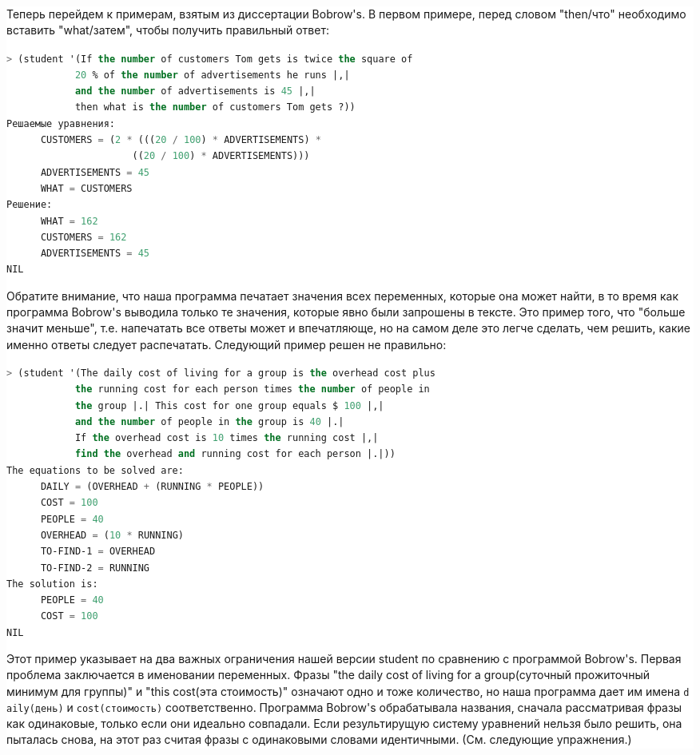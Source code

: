 Теперь перейдем к примерам, взятым из диссертации Bobrow's.
В первом примере, перед словом "then/что" необходимо вставить "what/затем", чтобы получить правильный ответ:

```lisp
> (student '(If the number of customers Tom gets is twice the square of
            20 % of the number of advertisements he runs |,|
            and the number of advertisements is 45 |,|
            then what is the number of customers Tom gets ?))
Решаемые уравнения:
      CUSTOMERS = (2 * (((20 / 100) * ADVERTISEMENTS) *
                      ((20 / 100) * ADVERTISEMENTS)))
      ADVERTISEMENTS = 45
      WHAT = CUSTOMERS
Решение:
      WHAT = 162
      CUSTOMERS = 162
      ADVERTISEMENTS = 45
NIL
```

Обратите внимание, что наша программа печатает значения всех переменных, которые она может найти, в то время как программа Bobrow's выводила только те значения, которые явно были запрошены в тексте.
Это пример того, что "больше значит меньше", т.е. напечатать все ответы может и впечатляюще, но на самом деле это легче сделать, чем решить, какие именно ответы следует распечатать.
Следующий пример решен не правильно:

```lisp
> (student '(The daily cost of living for a group is the overhead cost plus
            the running cost for each person times the number of people in
            the group |.| This cost for one group equals $ 100 |,|
            and the number of people in the group is 40 |.|
            If the overhead cost is 10 times the running cost |,|
            find the overhead and running cost for each person |.|))
The equations to be solved are:
      DAILY = (OVERHEAD + (RUNNING * PEOPLE))
      COST = 100
      PEOPLE = 40
      OVERHEAD = (10 * RUNNING)
      TO-FIND-1 = OVERHEAD
      TO-FIND-2 = RUNNING
The solution is:
      PEOPLE = 40
      COST = 100
NIL
```

Этот пример указывает на два важных ограничения нашей версии student по сравнению с программой Bobrow's.
Первая проблема заключается в именовании переменных.
Фразы "the daily cost of living for a group(суточный прожиточный минимум для группы)" и "this cost(эта стоимость)" означают одно и тоже количество, но наша программа дает им имена `daily(день)` и `cost(стоимость)` соответственно.
Программа Bobrow's обрабатывала названия, сначала рассматривая фразы как одинаковые, только если они идеально совпадали.
Если результирущую систему уравнений нельзя было решить, она пыталась снова, на этот раз считая фразы с одинаковыми словами идентичными.
(См. следующие упражнения.)
